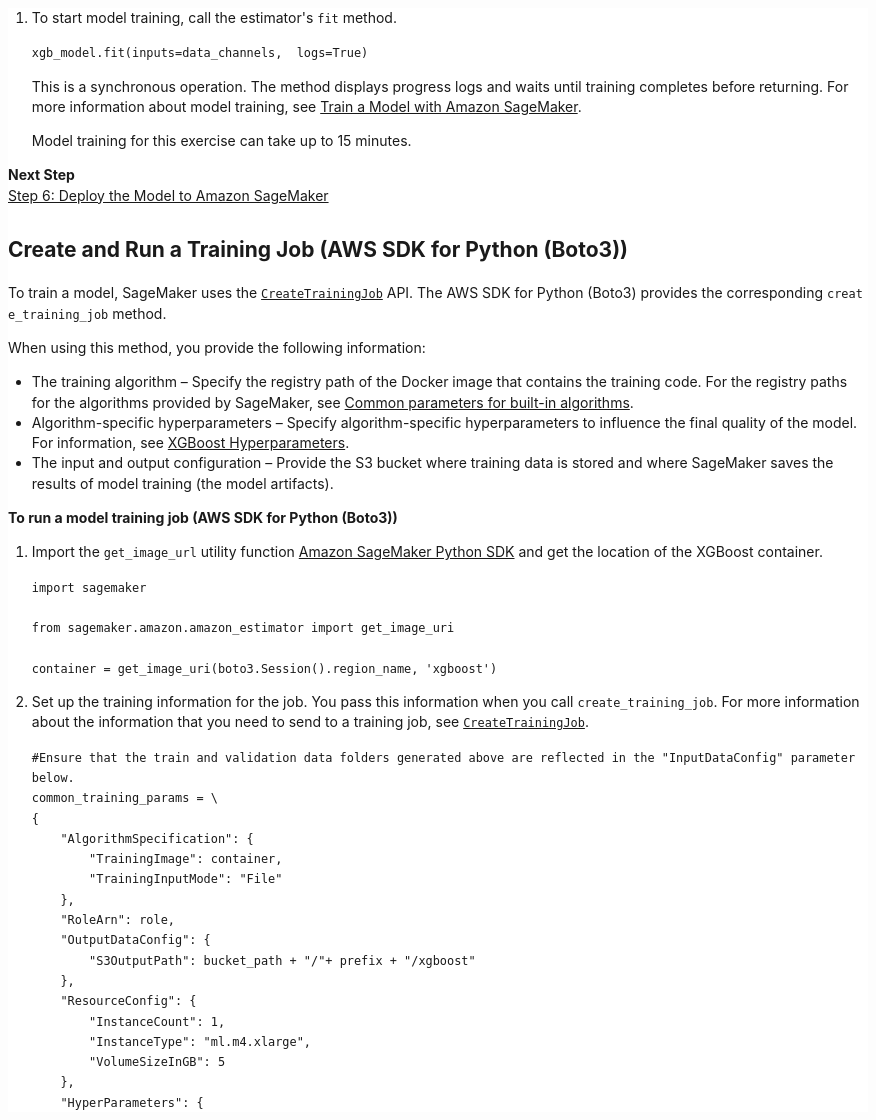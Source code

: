 1. To start model training, call the estimator's `fit` method\. 

   ```
   xgb_model.fit(inputs=data_channels,  logs=True)
   ```

   This is a synchronous operation\. The method displays progress logs and waits until training completes before returning\. For more information about model training, see [Train a Model with Amazon SageMaker](how-it-works-training.md)\.

   Model training for this exercise can take up to 15 minutes\.

**Next Step**  
[Step 6: Deploy the Model to Amazon SageMaker](ex1-model-deployment.md)

## Create and Run a Training Job \(AWS SDK for Python \(Boto3\)\)<a name="ex1-train-model-create-training-job"></a>

To train a model, SageMaker uses the [ `CreateTrainingJob`](https://docs.aws.amazon.com/sagemaker/latest/APIReference/API_CreateTrainingJob.html) API\. The AWS SDK for Python \(Boto3\) provides the corresponding `create_training_job` method\. 

When using this method, you provide the following information:
+ The training algorithm – Specify the registry path of the Docker image that contains the training code\. For the registry paths for the algorithms provided by SageMaker, see [Common parameters for built\-in algorithms](sagemaker-algo-docker-registry-paths.md)\.
+ Algorithm\-specific hyperparameters – Specify algorithm\-specific hyperparameters to influence the final quality of the model\. For information, see [XGBoost Hyperparameters](xgboost_hyperparameters.md)\.
+ The input and output configuration – Provide the S3 bucket where training data is stored and where SageMaker saves the results of model training \(the model artifacts\)\. 

**To run a model training job \(AWS SDK for Python \(Boto3\)\)**

1. Import the `get_image_url` utility function [Amazon SageMaker Python SDK](https://sagemaker.readthedocs.io) and get the location of the XGBoost container\.

   ```
   import sagemaker
   
   from sagemaker.amazon.amazon_estimator import get_image_uri
   
   container = get_image_uri(boto3.Session().region_name, 'xgboost')
   ```

1. Set up the training information for the job\. You pass this information when you call `create_training_job`\. For more information about the information that you need to send to a training job, see [ `CreateTrainingJob`](https://docs.aws.amazon.com/sagemaker/latest/APIReference/API_CreateTrainingJob.html)\.

   ```
   #Ensure that the train and validation data folders generated above are reflected in the "InputDataConfig" parameter below.
   common_training_params = \
   {
       "AlgorithmSpecification": {
           "TrainingImage": container,
           "TrainingInputMode": "File"
       },
       "RoleArn": role,
       "OutputDataConfig": {
           "S3OutputPath": bucket_path + "/"+ prefix + "/xgboost"
       },
       "ResourceConfig": {
           "InstanceCount": 1,   
           "InstanceType": "ml.m4.xlarge",
           "VolumeSizeInGB": 5
       },
       "HyperParameters": {
   ```